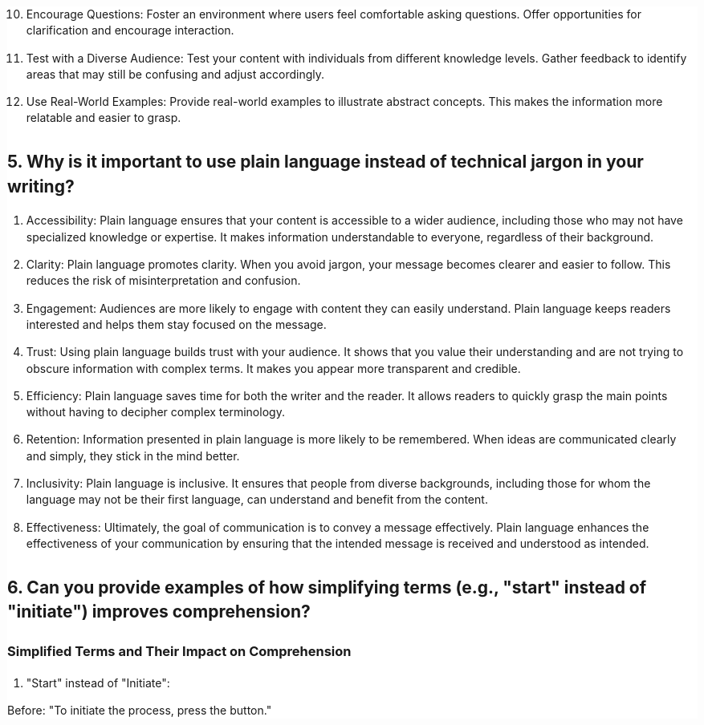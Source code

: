 10. Encourage Questions:
Foster an environment where users feel comfortable asking questions. Offer opportunities for clarification and encourage interaction.

11. Test with a Diverse Audience:
Test your content with individuals from different knowledge levels. Gather feedback to identify areas that may still be confusing and adjust accordingly.

12. Use Real-World Examples:
Provide real-world examples to illustrate abstract concepts. This makes the information more relatable and easier to grasp.
## 5. Why is it important to use plain language instead of technical jargon in your writing?
1. Accessibility:
Plain language ensures that your content is accessible to a wider audience, including those who may not have specialized knowledge or expertise. It makes information understandable to everyone, regardless of their background.

2. Clarity:
Plain language promotes clarity. When you avoid jargon, your message becomes clearer and easier to follow. This reduces the risk of misinterpretation and confusion.

3. Engagement:
Audiences are more likely to engage with content they can easily understand. Plain language keeps readers interested and helps them stay focused on the message.

4. Trust:
Using plain language builds trust with your audience. It shows that you value their understanding and are not trying to obscure information with complex terms. It makes you appear more transparent and credible.

5. Efficiency:
Plain language saves time for both the writer and the reader. It allows readers to quickly grasp the main points without having to decipher complex terminology.

6. Retention:
Information presented in plain language is more likely to be remembered. When ideas are communicated clearly and simply, they stick in the mind better.

7. Inclusivity:
Plain language is inclusive. It ensures that people from diverse backgrounds, including those for whom the language may not be their first language, can understand and benefit from the content.

8. Effectiveness:
Ultimately, the goal of communication is to convey a message effectively. Plain language enhances the effectiveness of your communication by ensuring that the intended message is received and understood as intended.
## 6. Can you provide examples of how simplifying terms (e.g., "start" instead of "initiate") improves comprehension?
### Simplified Terms and Their Impact on Comprehension
1. "Start" instead of "Initiate":

Before: "To initiate the process, press the button."
